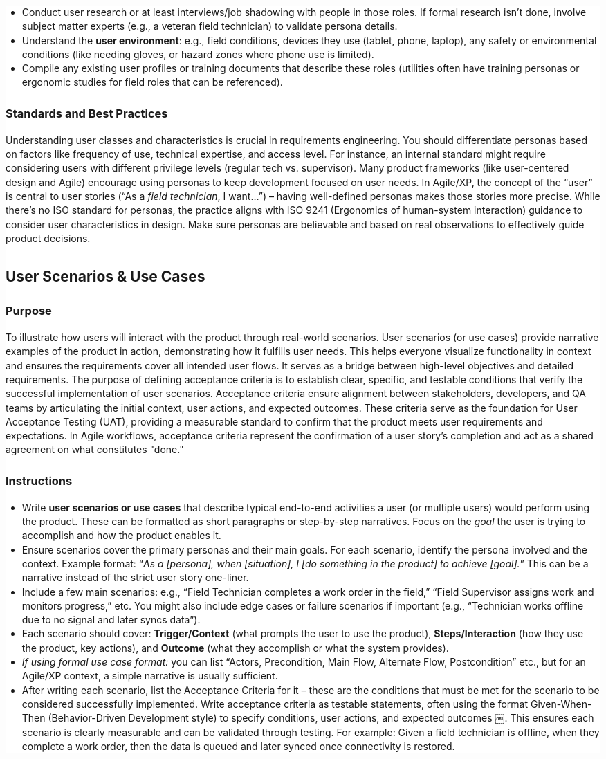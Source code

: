 * Conduct user research or at least interviews/job shadowing with people in those roles. If formal research isn’t done, involve subject matter experts (e.g., a veteran field technician) to validate persona details.
* Understand the **user environment**: e.g., field conditions, devices they use (tablet, phone, laptop), any safety or environmental conditions (like needing gloves, or hazard zones where phone use is limited).
* Compile any existing user profiles or training documents that describe these roles (utilities often have training personas or ergonomic studies for field roles that can be referenced).

### Standards and Best Practices

Understanding user classes and characteristics is crucial in requirements engineering. You should differentiate personas based on factors like frequency of use, technical expertise, and access level. For instance, an internal standard might require considering users with different privilege levels (regular tech vs. supervisor). Many product frameworks (like user-centered design and Agile) encourage using personas to keep development focused on user needs. In Agile/XP, the concept of the “user” is central to user stories (“As a *field technician*, I want…”) – having well-defined personas makes those stories more precise. While there’s no ISO standard for personas, the practice aligns with ISO 9241 (Ergonomics of human-system interaction) guidance to consider user characteristics in design. Make sure personas are believable and based on real observations to effectively guide product decisions.

## User Scenarios & Use Cases

### Purpose

To illustrate how users will interact with the product through real-world scenarios. User scenarios (or use cases) provide narrative examples of the product in action, demonstrating how it fulfills user needs. This helps everyone visualize functionality in context and ensures the requirements cover all intended user flows. It serves as a bridge between high-level objectives and detailed requirements.  The purpose of defining acceptance criteria is to establish clear, specific, and testable conditions that verify the successful implementation of user scenarios. Acceptance criteria ensure alignment between stakeholders, developers, and QA teams by articulating the initial context, user actions, and expected outcomes. These criteria serve as the foundation for User Acceptance Testing (UAT), providing a measurable standard to confirm that the product meets user requirements and expectations. In Agile workflows, acceptance criteria represent the confirmation of a user story’s completion and act as a shared agreement on what constitutes "done."

### Instructions

* Write **user scenarios or use cases** that describe typical end-to-end activities a user (or multiple users) would perform using the product. These can be formatted as short paragraphs or step-by-step narratives. Focus on the *goal* the user is trying to accomplish and how the product enables it.
* Ensure scenarios cover the primary personas and their main goals. For each scenario, identify the persona involved and the context. Example format: “*As a \[persona], when \[situation], I \[do something in the product] to achieve \[goal].*” This can be a narrative instead of the strict user story one-liner.
* Include a few main scenarios: e.g., “Field Technician completes a work order in the field,” “Field Supervisor assigns work and monitors progress,” etc. You might also include edge cases or failure scenarios if important (e.g., “Technician works offline due to no signal and later syncs data”).
* Each scenario should cover: **Trigger/Context** (what prompts the user to use the product), **Steps/Interaction** (how they use the product, key actions), and **Outcome** (what they accomplish or what the system provides).
* *If using formal use case format:* you can list “Actors, Precondition, Main Flow, Alternate Flow, Postcondition” etc., but for an Agile/XP context, a simple narrative is usually sufficient.
* After writing each scenario, list the Acceptance Criteria for it – these are the conditions that must be met for the scenario to be considered successfully implemented. Write acceptance criteria as testable statements, often using the format Given-When-Then (Behavior-Driven Development style) to specify conditions, user actions, and expected outcomes ￼. This ensures each scenario is clearly measurable and can be validated through testing. For example: Given a field technician is offline, when they complete a work order, then the data is queued and later synced once connectivity is restored.
